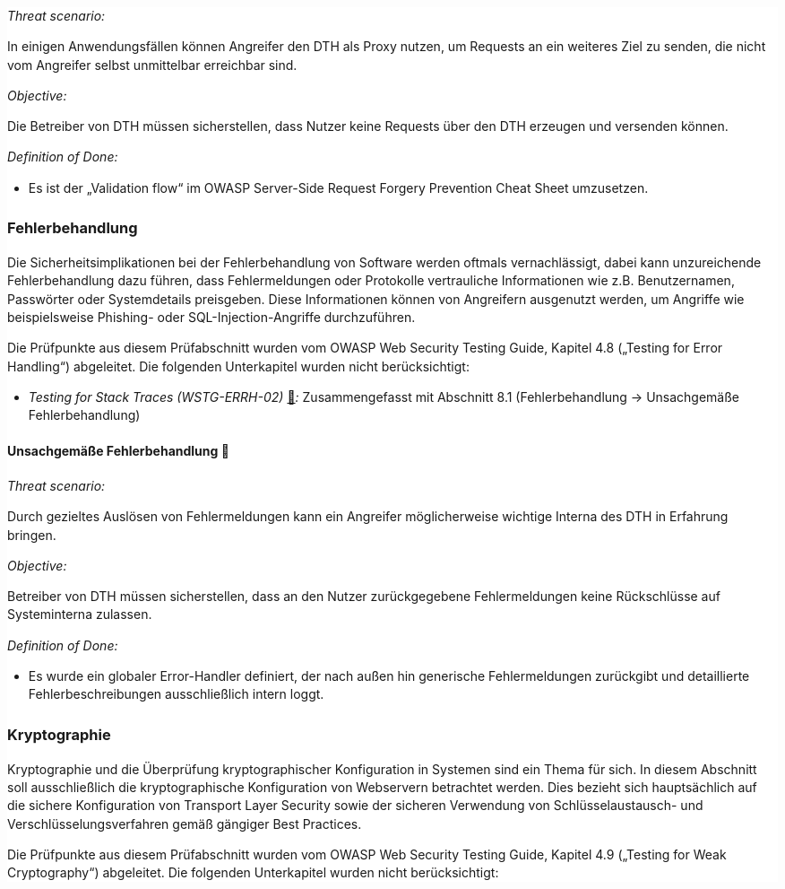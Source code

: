 _Threat scenario:_

In einigen Anwendungsfällen können Angreifer den DTH als Proxy nutzen, um Requests an ein weiteres Ziel zu senden, die nicht vom Angreifer selbst unmittelbar erreichbar sind.

_Objective:_

Die Betreiber von DTH müssen sicherstellen, dass Nutzer keine Requests über den DTH erzeugen und versenden können.

_Definition of Done:_

* Es ist der „Validation flow“ im OWASP Server-Side Request Forgery Prevention Cheat Sheet umzusetzen.

### Fehlerbehandlung

Die Sicherheitsimplikationen bei der Fehlerbehandlung von Software werden oftmals vernachlässigt, dabei kann unzureichende Fehlerbehandlung dazu führen, dass Fehlermeldungen oder Protokolle vertrauliche Informationen wie z.B. Benutzernamen, Passwörter oder Systemdetails preisgeben. Diese Informationen können von Angreifern ausgenutzt werden, um Angriffe wie beispielsweise Phishing- oder SQL-Injection-Angriffe durchzuführen.

Die Prüfpunkte aus diesem Prüfabschnitt wurden vom OWASP Web Security Testing Guide, Kapitel 4.8 („Testing for Error Handling“) abgeleitet. Die folgenden Unterkapitel wurden nicht berücksichtigt:

-   _Testing for Stack Traces (WSTG-ERRH-02)_  [🔗](https://owasp.org/www-project-web-security-testing-guide/v42/4-Web_Application_Security_Testing/08-Testing_for_Error_Handling/02-Testing_for_Stack_Traces)_:_  Zusammengefasst mit Abschnitt 8.1 (Fehlerbehandlung → Unsachgemäße Fehlerbehandlung)

#### Unsachgemäße Fehlerbehandlung  🔗

_Threat scenario:_

Durch gezieltes Auslösen von Fehlermeldungen kann ein Angreifer möglicherweise wichtige Interna des DTH in Erfahrung bringen.

_Objective:_

Betreiber von DTH müssen sicherstellen, dass an den Nutzer zurückgegebene Fehlermeldungen keine Rückschlüsse auf Systeminterna zulassen.

_Definition of Done:_

* Es wurde ein globaler Error-Handler definiert, der nach außen hin generische Fehlermeldungen zurückgibt und detaillierte Fehlerbeschreibungen ausschließlich intern loggt.

### Kryptographie

Kryptographie und die Überprüfung kryptographischer Konfiguration in Systemen sind ein Thema für sich. In diesem Abschnitt soll ausschließlich die kryptographische Konfiguration von Webservern betrachtet werden. Dies bezieht sich hauptsächlich auf die sichere Konfiguration von Transport Layer Security sowie der sicheren Verwendung von Schlüsselaustausch- und Verschlüsselungsverfahren gemäß gängiger Best Practices.

Die Prüfpunkte aus diesem Prüfabschnitt wurden vom OWASP Web Security Testing Guide, Kapitel 4.9 („Testing for Weak Cryptography“) abgeleitet. Die folgenden Unterkapitel wurden nicht berücksichtigt:
